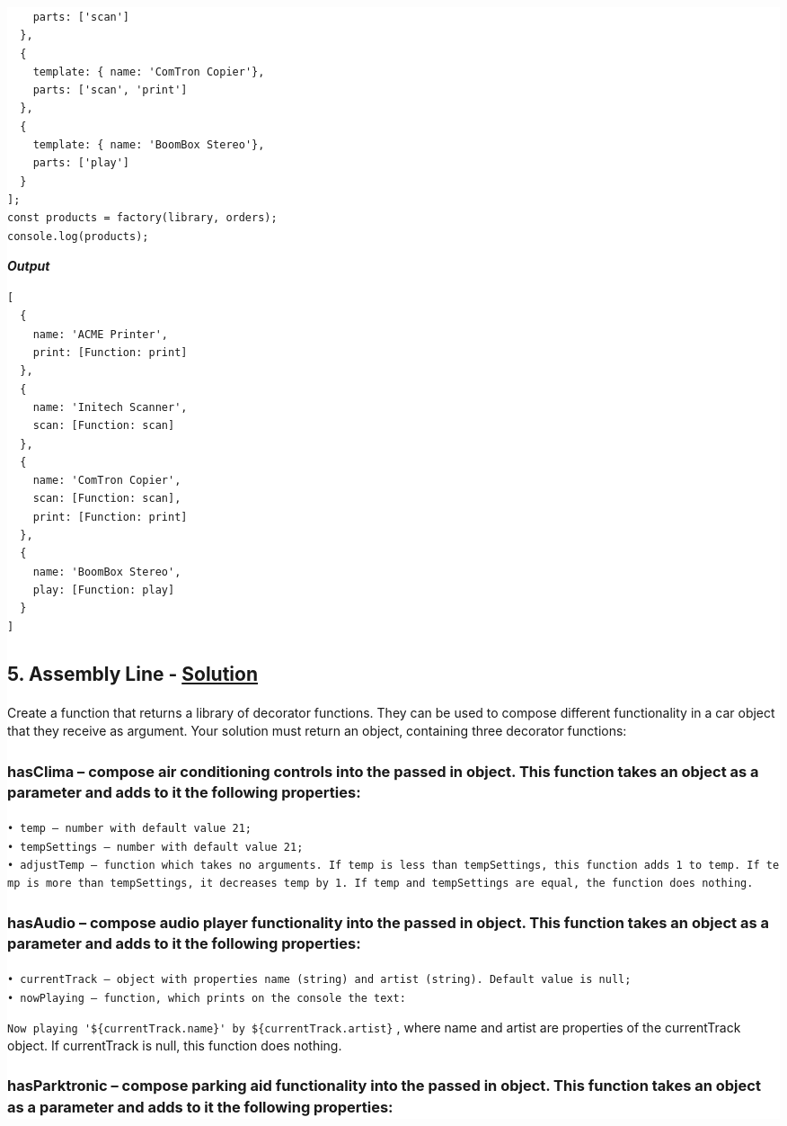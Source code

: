 ```
    parts: ['scan']      
  },
  {
    template: { name: 'ComTron Copier'},
    parts: ['scan', 'print']      
  },
  {
    template: { name: 'BoomBox Stereo'},
    parts: ['play']      
  }
];
const products = factory(library, orders);
console.log(products);
```
***Output***
```
[
  {
    name: 'ACME Printer',
    print: [Function: print]
  },
  {
    name: 'Initech Scanner',
    scan: [Function: scan]
  },
  {
    name: 'ComTron Copier',
    scan: [Function: scan],
    print: [Function: print]
  },
  {
    name: 'BoomBox Stereo',
    play: [Function: play]
  }
]
```
##    5. Assembly Line - [Solution](https://github.com/borislavstoychev/SoftUni/blob/main/JSAdvanced/Objects%20%26%20Composition/lab/assemblyLine.js)
Create a function that returns a library of decorator functions. They can be used to compose different functionality in a car object that they receive as argument.
Your solution must return an object, containing three decorator functions:
### hasClima – compose air conditioning controls into the passed in object. This function takes an object as a parameter and adds to it the following properties:
    • temp – number with default value 21;
    • tempSettings – number with default value 21;
    • adjustTemp – function which takes no arguments. If temp is less than tempSettings, this function adds 1 to temp. If temp is more than tempSettings, it decreases temp by 1. If temp and tempSettings are equal, the function does nothing.
### hasAudio – compose audio player functionality into the passed in object. This function takes an object as a parameter and adds to it the following properties:
    • currentTrack – object with properties name (string) and artist (string). Default value is null;
    • nowPlaying – function, which prints on the console the text: 
  `Now playing '${currentTrack.name}' by ${currentTrack.artist}` , where name and artist are properties of the currentTrack object. If currentTrack is null, this function does nothing.
### hasParktronic – compose parking aid functionality into the passed in object. This function takes an object as a parameter and adds to it the following properties: